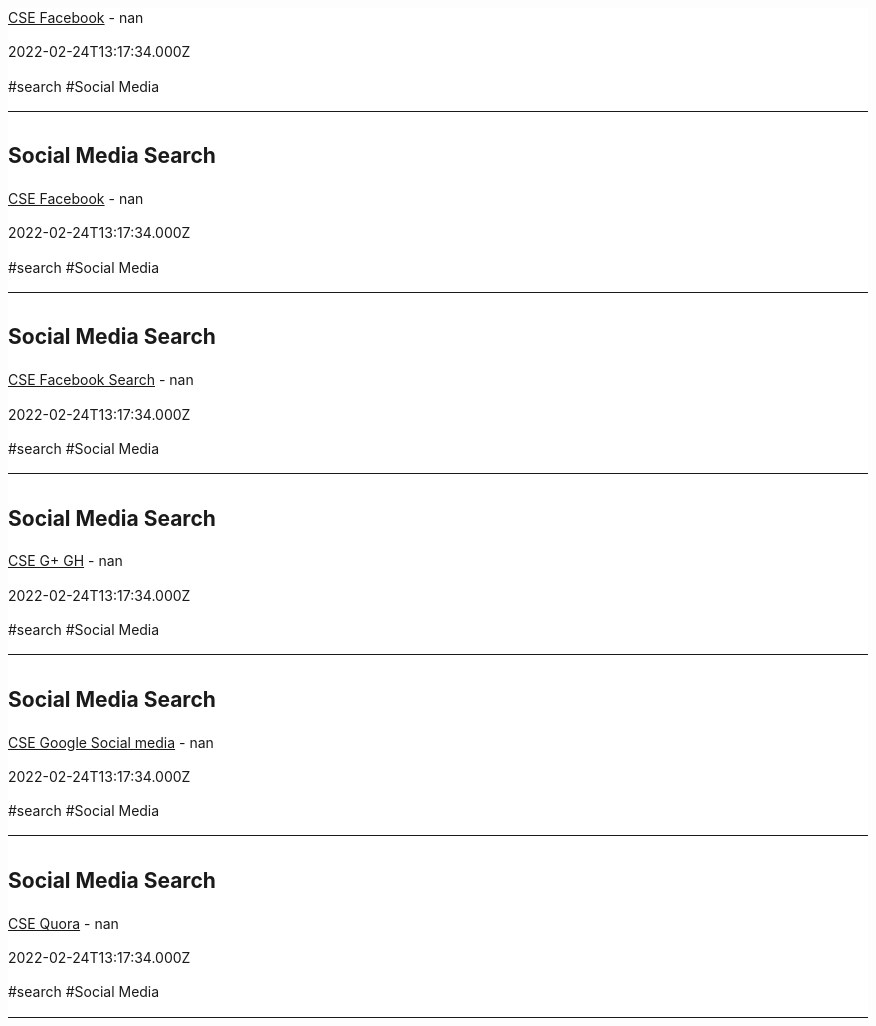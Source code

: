 [CSE Facebook](https://cse.google.com/cse/publicurl?cx=002905317608641177367%3Aqzdk25n60gc) - nan

2022-02-24T13:17:34.000Z

#search #Social Media

---

## Social Media Search

[CSE Facebook](https://cse.google.com/cse?cx=013639470068539630604%3Aoqvhbt2awm8#gsc.tab=0) - nan

2022-02-24T13:17:34.000Z

#search #Social Media

---

## Social Media Search

[CSE Facebook Search](https://cse.google.com/cse?cx=015517404095170980323%3Ac5nes_vjc1y) - nan

2022-02-24T13:17:34.000Z

#search #Social Media

---

## Social Media Search

[CSE G+ GH](https://cse.google.com/cse?cx=001394533911082033616%3Asvzu2yy2jqg) - nan

2022-02-24T13:17:34.000Z

#search #Social Media

---

## Social Media Search

[CSE Google Social media](https://cse.google.com.au/cse?cx=010271606265296290910%3Azghsnbygt-w) - nan

2022-02-24T13:17:34.000Z

#search #Social Media

---

## Social Media Search

[CSE Quora](https://cse.google.com/cse?cx=001394533911082033616%3A3ezqkoouvte) - nan

2022-02-24T13:17:34.000Z

#search #Social Media

---